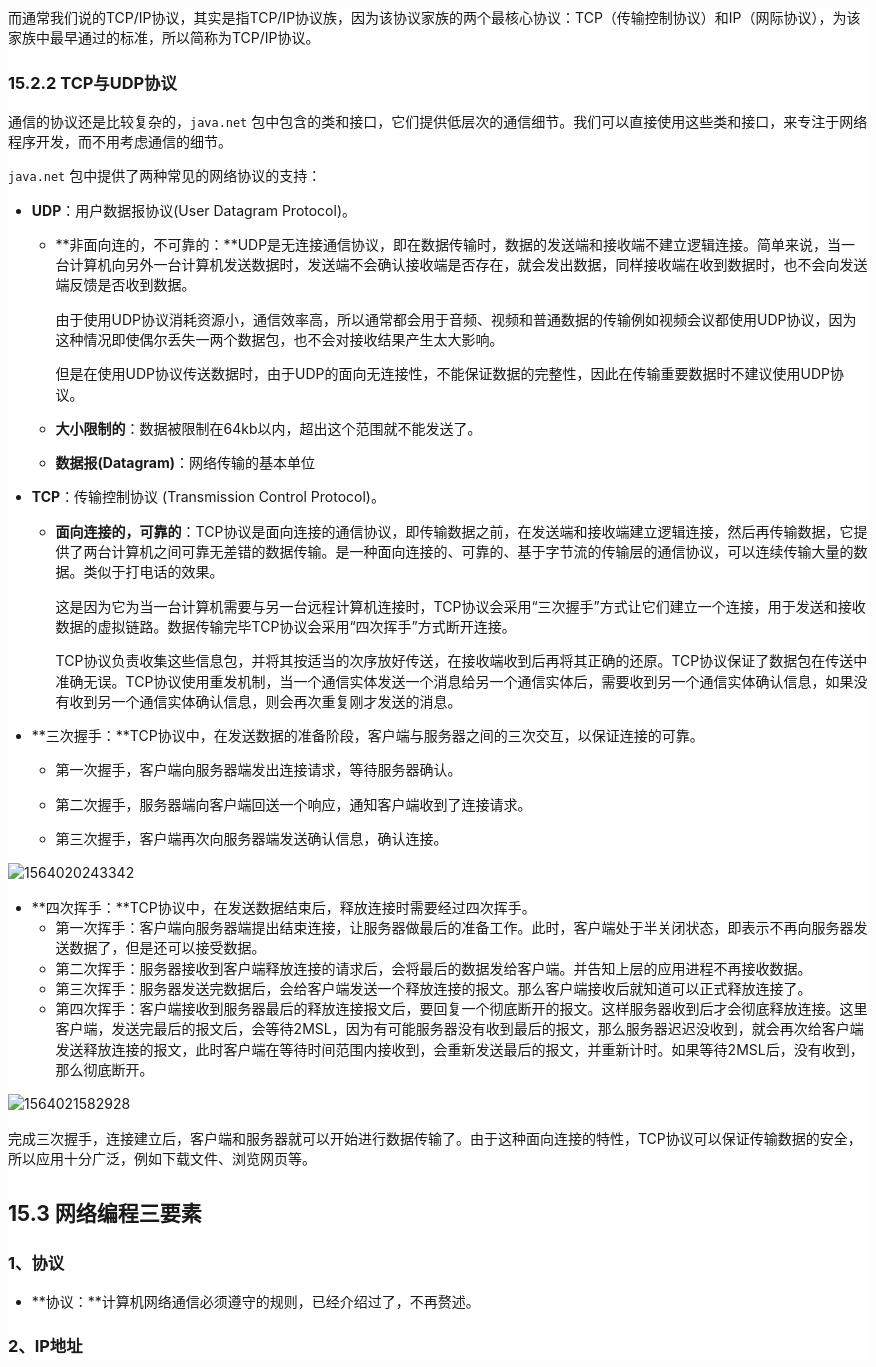 而通常我们说的TCP/IP协议，其实是指TCP/IP协议族，因为该协议家族的两个最核心协议：TCP（传输控制协议）和IP（网际协议），为该家族中最早通过的标准，所以简称为TCP/IP协议。

### 15.2.2 TCP与UDP协议

通信的协议还是比较复杂的，`java.net` 包中包含的类和接口，它们提供低层次的通信细节。我们可以直接使用这些类和接口，来专注于网络程序开发，而不用考虑通信的细节。

`java.net` 包中提供了两种常见的网络协议的支持：

- **UDP**：用户数据报协议(User Datagram Protocol)。

  - **非面向连的，不可靠的：**UDP是无连接通信协议，即在数据传输时，数据的发送端和接收端不建立逻辑连接。简单来说，当一台计算机向另外一台计算机发送数据时，发送端不会确认接收端是否存在，就会发出数据，同样接收端在收到数据时，也不会向发送端反馈是否收到数据。

    由于使用UDP协议消耗资源小，通信效率高，所以通常都会用于音频、视频和普通数据的传输例如视频会议都使用UDP协议，因为这种情况即使偶尔丢失一两个数据包，也不会对接收结果产生太大影响。

    但是在使用UDP协议传送数据时，由于UDP的面向无连接性，不能保证数据的完整性，因此在传输重要数据时不建议使用UDP协议。

  - **大小限制的**：数据被限制在64kb以内，超出这个范围就不能发送了。

  - **数据报(Datagram)**：网络传输的基本单位 

- **TCP**：传输控制协议 (Transmission Control Protocol)。

  - **面向连接的，可靠的**：TCP协议是面向连接的通信协议，即传输数据之前，在发送端和接收端建立逻辑连接，然后再传输数据，它提供了两台计算机之间可靠无差错的数据传输。是一种面向连接的、可靠的、基于字节流的传输层的通信协议，可以连续传输大量的数据。类似于打电话的效果。

    这是因为它为当一台计算机需要与另一台远程计算机连接时，TCP协议会采用“三次握手”方式让它们建立一个连接，用于发送和接收数据的虚拟链路。数据传输完毕TCP协议会采用“四次挥手”方式断开连接。

    TCP协议负责收集这些信息包，并将其按适当的次序放好传送，在接收端收到后再将其正确的还原。TCP协议保证了数据包在传送中准确无误。TCP协议使用重发机制，当一个通信实体发送一个消息给另一个通信实体后，需要收到另一个通信实体确认信息，如果没有收到另一个通信实体确认信息，则会再次重复刚才发送的消息。

- **三次握手：**TCP协议中，在发送数据的准备阶段，客户端与服务器之间的三次交互，以保证连接的可靠。

  - 第一次握手，客户端向服务器端发出连接请求，等待服务器确认。

  - 第二次握手，服务器端向客户端回送一个响应，通知客户端收到了连接请求。

  - 第三次握手，客户端再次向服务器端发送确认信息，确认连接。

 ![1564020243342](1564020243342.png)

* **四次挥手：**TCP协议中，在发送数据结束后，释放连接时需要经过四次挥手。
  * 第一次挥手：客户端向服务器端提出结束连接，让服务器做最后的准备工作。此时，客户端处于半关闭状态，即表示不再向服务器发送数据了，但是还可以接受数据。
  * 第二次挥手：服务器接收到客户端释放连接的请求后，会将最后的数据发给客户端。并告知上层的应用进程不再接收数据。
  * 第三次挥手：服务器发送完数据后，会给客户端发送一个释放连接的报文。那么客户端接收后就知道可以正式释放连接了。
  * 第四次挥手：客户端接收到服务器最后的释放连接报文后，要回复一个彻底断开的报文。这样服务器收到后才会彻底释放连接。这里客户端，发送完最后的报文后，会等待2MSL，因为有可能服务器没有收到最后的报文，那么服务器迟迟没收到，就会再次给客户端发送释放连接的报文，此时客户端在等待时间范围内接收到，会重新发送最后的报文，并重新计时。如果等待2MSL后，没有收到，那么彻底断开。

![1564021582928](1564021582928.png)

完成三次握手，连接建立后，客户端和服务器就可以开始进行数据传输了。由于这种面向连接的特性，TCP协议可以保证传输数据的安全，所以应用十分广泛，例如下载文件、浏览网页等。

## 15.3 网络编程三要素

### 1、协议

- **协议：**计算机网络通信必须遵守的规则，已经介绍过了，不再赘述。

### 2、IP地址
